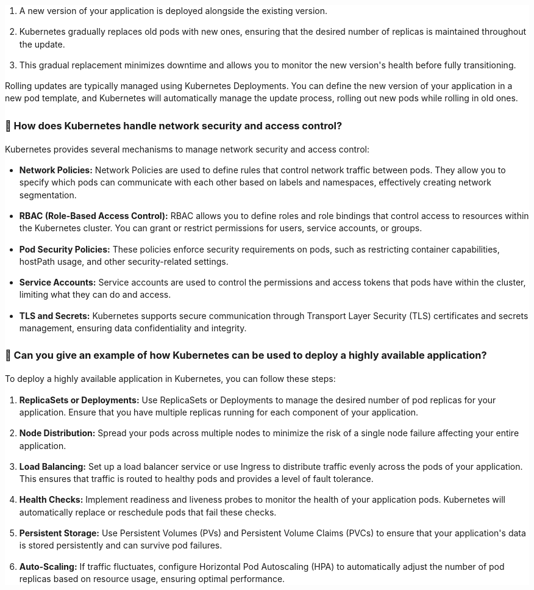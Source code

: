 1. A new version of your application is deployed alongside the existing version.
    
2. Kubernetes gradually replaces old pods with new ones, ensuring that the desired number of replicas is maintained throughout the update.
    
3. This gradual replacement minimizes downtime and allows you to monitor the new version's health before fully transitioning.
    

Rolling updates are typically managed using Kubernetes Deployments. You can define the new version of your application in a new pod template, and Kubernetes will automatically manage the update process, rolling out new pods while rolling in old ones.

### 🔸 How does Kubernetes handle network security and access control?

Kubernetes provides several mechanisms to manage network security and access control:

* **Network Policies:** Network Policies are used to define rules that control network traffic between pods. They allow you to specify which pods can communicate with each other based on labels and namespaces, effectively creating network segmentation.
    
* **RBAC (Role-Based Access Control):** RBAC allows you to define roles and role bindings that control access to resources within the Kubernetes cluster. You can grant or restrict permissions for users, service accounts, or groups.
    
* **Pod Security Policies:** These policies enforce security requirements on pods, such as restricting container capabilities, hostPath usage, and other security-related settings.
    
* **Service Accounts:** Service accounts are used to control the permissions and access tokens that pods have within the cluster, limiting what they can do and access.
    
* **TLS and Secrets:** Kubernetes supports secure communication through Transport Layer Security (TLS) certificates and secrets management, ensuring data confidentiality and integrity.
    

### 🔸 Can you give an example of how Kubernetes can be used to deploy a highly available application?

To deploy a highly available application in Kubernetes, you can follow these steps:

1. **ReplicaSets or Deployments:** Use ReplicaSets or Deployments to manage the desired number of pod replicas for your application. Ensure that you have multiple replicas running for each component of your application.
    
2. **Node Distribution:** Spread your pods across multiple nodes to minimize the risk of a single node failure affecting your entire application.
    
3. **Load Balancing:** Set up a load balancer service or use Ingress to distribute traffic evenly across the pods of your application. This ensures that traffic is routed to healthy pods and provides a level of fault tolerance.
    
4. **Health Checks:** Implement readiness and liveness probes to monitor the health of your application pods. Kubernetes will automatically replace or reschedule pods that fail these checks.
    
5. **Persistent Storage:** Use Persistent Volumes (PVs) and Persistent Volume Claims (PVCs) to ensure that your application's data is stored persistently and can survive pod failures.
    
6. **Auto-Scaling:** If traffic fluctuates, configure Horizontal Pod Autoscaling (HPA) to automatically adjust the number of pod replicas based on resource usage, ensuring optimal performance.
    
